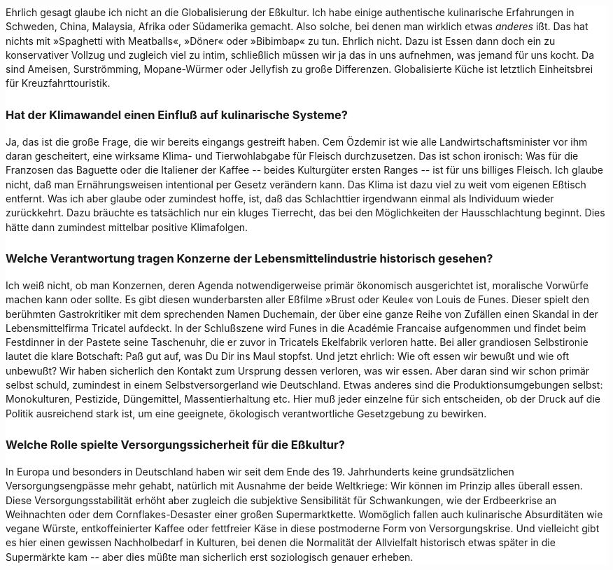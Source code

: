Ehrlich gesagt glaube ich nicht an die Globalisierung der Eßkultur. Ich habe
einige authentische kulinarische Erfahrungen in Schweden, China, Malaysia,
Afrika oder Südamerika gemacht. Also solche, bei denen man wirklich etwas
*anderes* ißt. Das hat nichts mit »Spaghetti with Meatballs«, »Döner« oder
»Bibimbap« zu tun. Ehrlich nicht. Dazu ist Essen dann doch ein zu konservativer
Vollzug und zugleich viel zu intim, schließlich müssen wir ja das in uns
aufnehmen, was jemand für uns kocht. Da sind Ameisen, Surströmming,
Mopane-Würmer oder Jellyfish zu große Differenzen. Globalisierte Küche ist
letztlich Einheitsbrei für Kreuzfahrttouristik.


### Hat der Klimawandel einen Einfluß auf kulinarische Systeme?

Ja, das ist die große Frage, die wir bereits eingangs gestreift haben. Cem
Özdemir ist wie alle Landwirtschaftsminister vor ihm daran gescheitert, eine
wirksame Klima- und Tierwohlabgabe für Fleisch durchzusetzen. Das ist schon
ironisch: Was für die Franzosen das Baguette oder die Italiener der Kaffee --
beides Kulturgüter ersten Ranges -- ist für uns billiges Fleisch. Ich glaube
nicht, daß man Ernährungsweisen intentional per Gesetz verändern kann. Das
Klima ist dazu viel zu weit vom eigenen Eßtisch entfernt. Was ich aber glaube
oder zumindest hoffe, ist, daß das Schlachttier irgendwann einmal als
Individuum wieder zurückkehrt. Dazu bräuchte es tatsächlich nur ein kluges
Tierrecht, das bei den Möglichkeiten der Hausschlachtung beginnt. Dies hätte
dann zumindest mittelbar positive Klimafolgen. 


### Welche Verantwortung tragen Konzerne der Lebensmittelindustrie historisch gesehen?

Ich weiß nicht, ob man Konzernen, deren Agenda notwendigerweise primär
ökonomisch ausgerichtet ist, moralische Vorwürfe machen kann oder sollte. Es
gibt diesen wunderbarsten aller Eßfilme »Brust oder Keule« von Louis de Funes.
Dieser spielt den berühmten Gastrokritiker mit dem sprechenden Namen Duchemain,
der über eine ganze Reihe von Zufällen einen Skandal in der Lebensmittelfirma
Tricatel aufdeckt. In der Schlußszene wird Funes in die Académie Francaise
aufgenommen und findet beim Festdinner in der Pastete seine Taschenuhr, die er
zuvor in Tricatels Ekelfabrik verloren hatte. Bei aller grandiosen Selbstironie
lautet die klare Botschaft: Paß gut auf, was Du Dir ins Maul stopfst. Und jetzt
ehrlich: Wie oft essen wir bewußt und wie oft unbewußt? Wir haben sicherlich
den Kontakt zum Ursprung dessen verloren, was wir essen. Aber daran sind wir
schon primär selbst schuld, zumindest in einem Selbstversorgerland wie
Deutschland. Etwas anderes sind die Produktionsumgebungen selbst: Monokulturen,
Pestizide, Düngemittel, Massentierhaltung etc. Hier muß jeder einzelne für sich
entscheiden, ob der Druck auf die Politik ausreichend stark ist, um eine
geeignete, ökologisch verantwortliche Gesetzgebung zu bewirken.


### Welche Rolle spielte Versorgungssicherheit für die Eßkultur?

In Europa und besonders in Deutschland haben wir seit dem Ende des 19.
Jahrhunderts keine grundsätzlichen Versorgungsengpässe mehr gehabt, natürlich
mit Ausnahme der beide Weltkriege: Wir können im Prinzip alles überall essen.
Diese Versorgungsstabilität erhöht aber zugleich die subjektive Sensibilität
für Schwankungen, wie der Erdbeerkrise an Weihnachten oder dem
Cornflakes-Desaster einer großen Supermarktkette. Womöglich fallen auch
kulinarische Absurditäten wie vegane Würste, entkoffeinierter Kaffee oder
fettfreier Käse in diese postmoderne Form von Versorgungskrise. Und vielleicht
gibt es hier einen gewissen Nachholbedarf in Kulturen, bei denen die Normalität
der Allvielfalt historisch etwas später in die Supermärkte kam -- aber dies
müßte man sicherlich erst soziologisch genauer erheben.
